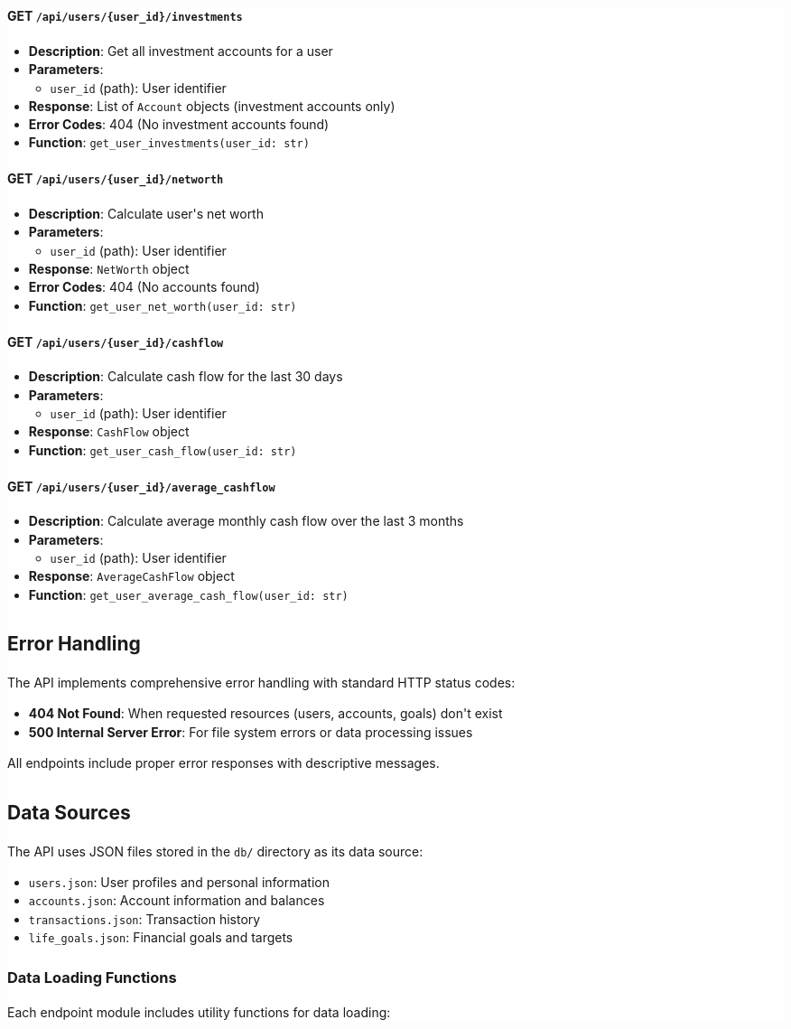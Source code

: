 #### GET `/api/users/{user_id}/investments`
- **Description**: Get all investment accounts for a user
- **Parameters**:
  - `user_id` (path): User identifier
- **Response**: List of `Account` objects (investment accounts only)
- **Error Codes**: 404 (No investment accounts found)
- **Function**: `get_user_investments(user_id: str)`

#### GET `/api/users/{user_id}/networth`
- **Description**: Calculate user's net worth
- **Parameters**:
  - `user_id` (path): User identifier
- **Response**: `NetWorth` object
- **Error Codes**: 404 (No accounts found)
- **Function**: `get_user_net_worth(user_id: str)`

#### GET `/api/users/{user_id}/cashflow`
- **Description**: Calculate cash flow for the last 30 days
- **Parameters**:
  - `user_id` (path): User identifier
- **Response**: `CashFlow` object
- **Function**: `get_user_cash_flow(user_id: str)`

#### GET `/api/users/{user_id}/average_cashflow`
- **Description**: Calculate average monthly cash flow over the last 3 months
- **Parameters**:
  - `user_id` (path): User identifier
- **Response**: `AverageCashFlow` object
- **Function**: `get_user_average_cash_flow(user_id: str)`

## Error Handling

The API implements comprehensive error handling with standard HTTP status codes:

- **404 Not Found**: When requested resources (users, accounts, goals) don't exist
- **500 Internal Server Error**: For file system errors or data processing issues

All endpoints include proper error responses with descriptive messages.

## Data Sources

The API uses JSON files stored in the `db/` directory as its data source:

- `users.json`: User profiles and personal information
- `accounts.json`: Account information and balances
- `transactions.json`: Transaction history
- `life_goals.json`: Financial goals and targets

### Data Loading Functions

Each endpoint module includes utility functions for data loading:
